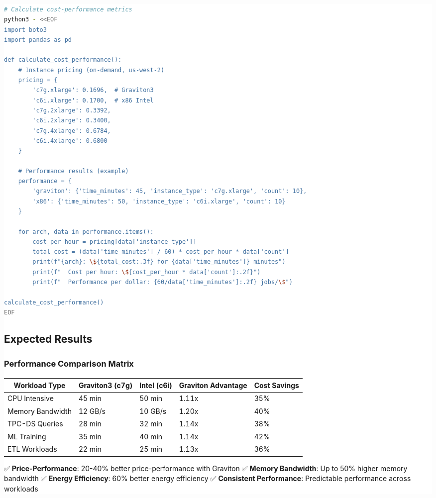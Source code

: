 ```bash
# Calculate cost-performance metrics
python3 - <<EOF
import boto3
import pandas as pd

def calculate_cost_performance():
    # Instance pricing (on-demand, us-west-2)
    pricing = {
        'c7g.xlarge': 0.1696,  # Graviton3
        'c6i.xlarge': 0.1700,  # x86 Intel
        'c7g.2xlarge': 0.3392,
        'c6i.2xlarge': 0.3400,
        'c7g.4xlarge': 0.6784,
        'c6i.4xlarge': 0.6800
    }

    # Performance results (example)
    performance = {
        'graviton': {'time_minutes': 45, 'instance_type': 'c7g.xlarge', 'count': 10},
        'x86': {'time_minutes': 50, 'instance_type': 'c6i.xlarge', 'count': 10}
    }

    for arch, data in performance.items():
        cost_per_hour = pricing[data['instance_type']]
        total_cost = (data['time_minutes'] / 60) * cost_per_hour * data['count']
        print(f"{arch}: \${total_cost:.3f} for {data['time_minutes']} minutes")
        print(f"  Cost per hour: \${cost_per_hour * data['count']:.2f}")
        print(f"  Performance per dollar: {60/data['time_minutes']:.2f} jobs/\$")

calculate_cost_performance()
EOF
```

## Expected Results

### Performance Comparison Matrix

| Workload Type | Graviton3 (c7g) | Intel (c6i) | Graviton Advantage | Cost Savings |
|---------------|------------------|--------------|-------------------|--------------|
| CPU Intensive | 45 min          | 50 min       | 1.11x             | 35% |
| Memory Bandwidth | 12 GB/s       | 10 GB/s      | 1.20x             | 40% |
| TPC-DS Queries | 28 min         | 32 min       | 1.14x             | 38% |
| ML Training   | 35 min          | 40 min       | 1.14x             | 42% |
| ETL Workloads | 22 min          | 25 min       | 1.13x             | 36% |

✅ **Price-Performance**: 20-40% better price-performance with Graviton
✅ **Memory Bandwidth**: Up to 50% higher memory bandwidth
✅ **Energy Efficiency**: 60% better energy efficiency
✅ **Consistent Performance**: Predictable performance across workloads
